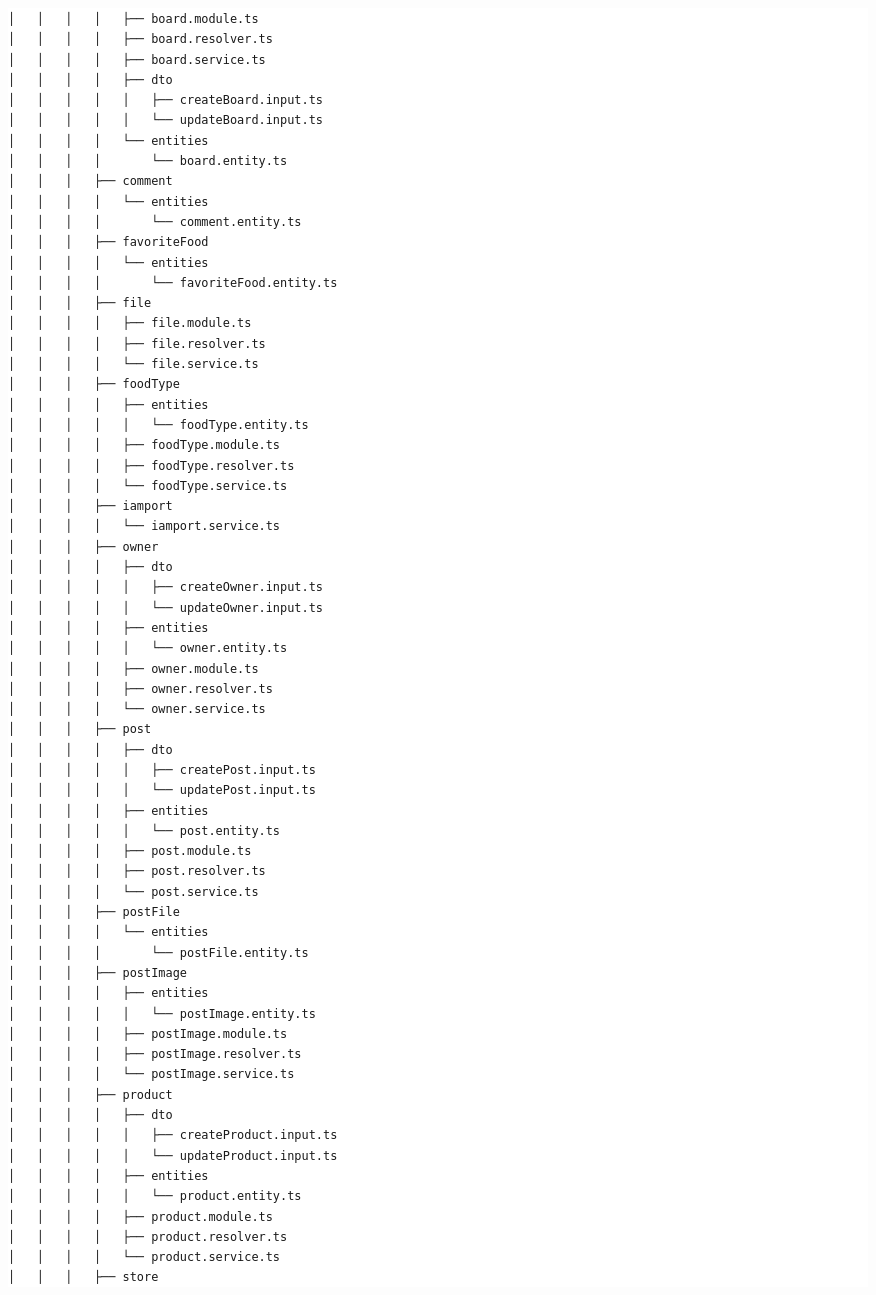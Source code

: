 ```
│   │   │   │   ├── board.module.ts
│   │   │   │   ├── board.resolver.ts
│   │   │   │   ├── board.service.ts
│   │   │   │   ├── dto
│   │   │   │   │   ├── createBoard.input.ts
│   │   │   │   │   └── updateBoard.input.ts
│   │   │   │   └── entities
│   │   │   │       └── board.entity.ts
│   │   │   ├── comment
│   │   │   │   └── entities
│   │   │   │       └── comment.entity.ts
│   │   │   ├── favoriteFood
│   │   │   │   └── entities
│   │   │   │       └── favoriteFood.entity.ts
│   │   │   ├── file
│   │   │   │   ├── file.module.ts
│   │   │   │   ├── file.resolver.ts
│   │   │   │   └── file.service.ts
│   │   │   ├── foodType
│   │   │   │   ├── entities
│   │   │   │   │   └── foodType.entity.ts
│   │   │   │   ├── foodType.module.ts
│   │   │   │   ├── foodType.resolver.ts
│   │   │   │   └── foodType.service.ts
│   │   │   ├── iamport
│   │   │   │   └── iamport.service.ts
│   │   │   ├── owner
│   │   │   │   ├── dto
│   │   │   │   │   ├── createOwner.input.ts
│   │   │   │   │   └── updateOwner.input.ts
│   │   │   │   ├── entities
│   │   │   │   │   └── owner.entity.ts
│   │   │   │   ├── owner.module.ts
│   │   │   │   ├── owner.resolver.ts
│   │   │   │   └── owner.service.ts
│   │   │   ├── post
│   │   │   │   ├── dto
│   │   │   │   │   ├── createPost.input.ts
│   │   │   │   │   └── updatePost.input.ts
│   │   │   │   ├── entities
│   │   │   │   │   └── post.entity.ts
│   │   │   │   ├── post.module.ts
│   │   │   │   ├── post.resolver.ts
│   │   │   │   └── post.service.ts
│   │   │   ├── postFile
│   │   │   │   └── entities
│   │   │   │       └── postFile.entity.ts
│   │   │   ├── postImage
│   │   │   │   ├── entities
│   │   │   │   │   └── postImage.entity.ts
│   │   │   │   ├── postImage.module.ts
│   │   │   │   ├── postImage.resolver.ts
│   │   │   │   └── postImage.service.ts
│   │   │   ├── product
│   │   │   │   ├── dto
│   │   │   │   │   ├── createProduct.input.ts
│   │   │   │   │   └── updateProduct.input.ts
│   │   │   │   ├── entities
│   │   │   │   │   └── product.entity.ts
│   │   │   │   ├── product.module.ts
│   │   │   │   ├── product.resolver.ts
│   │   │   │   └── product.service.ts
│   │   │   ├── store
```